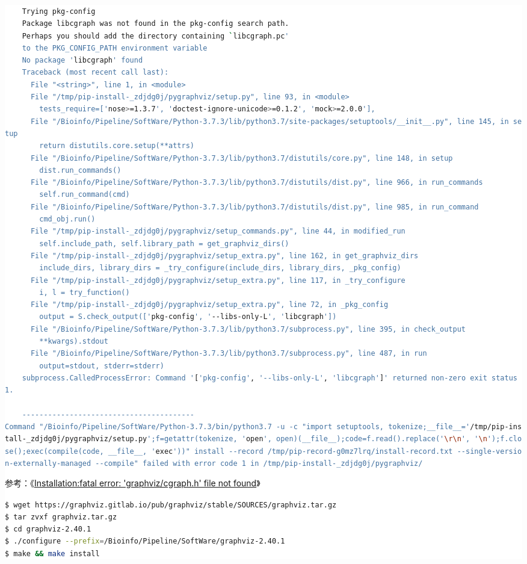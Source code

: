 ```bash
    Trying pkg-config
    Package libcgraph was not found in the pkg-config search path.
    Perhaps you should add the directory containing `libcgraph.pc'
    to the PKG_CONFIG_PATH environment variable
    No package 'libcgraph' found
    Traceback (most recent call last):
      File "<string>", line 1, in <module>
      File "/tmp/pip-install-_zdjdg0j/pygraphviz/setup.py", line 93, in <module>
        tests_require=['nose>=1.3.7', 'doctest-ignore-unicode>=0.1.2', 'mock>=2.0.0'],
      File "/Bioinfo/Pipeline/SoftWare/Python-3.7.3/lib/python3.7/site-packages/setuptools/__init__.py", line 145, in setup
        return distutils.core.setup(**attrs)
      File "/Bioinfo/Pipeline/SoftWare/Python-3.7.3/lib/python3.7/distutils/core.py", line 148, in setup
        dist.run_commands()
      File "/Bioinfo/Pipeline/SoftWare/Python-3.7.3/lib/python3.7/distutils/dist.py", line 966, in run_commands
        self.run_command(cmd)
      File "/Bioinfo/Pipeline/SoftWare/Python-3.7.3/lib/python3.7/distutils/dist.py", line 985, in run_command
        cmd_obj.run()
      File "/tmp/pip-install-_zdjdg0j/pygraphviz/setup_commands.py", line 44, in modified_run
        self.include_path, self.library_path = get_graphviz_dirs()
      File "/tmp/pip-install-_zdjdg0j/pygraphviz/setup_extra.py", line 162, in get_graphviz_dirs
        include_dirs, library_dirs = _try_configure(include_dirs, library_dirs, _pkg_config)
      File "/tmp/pip-install-_zdjdg0j/pygraphviz/setup_extra.py", line 117, in _try_configure
        i, l = try_function()
      File "/tmp/pip-install-_zdjdg0j/pygraphviz/setup_extra.py", line 72, in _pkg_config
        output = S.check_output(['pkg-config', '--libs-only-L', 'libcgraph'])
      File "/Bioinfo/Pipeline/SoftWare/Python-3.7.3/lib/python3.7/subprocess.py", line 395, in check_output
        **kwargs).stdout
      File "/Bioinfo/Pipeline/SoftWare/Python-3.7.3/lib/python3.7/subprocess.py", line 487, in run
        output=stdout, stderr=stderr)
    subprocess.CalledProcessError: Command '['pkg-config', '--libs-only-L', 'libcgraph']' returned non-zero exit status 1.

    ----------------------------------------
Command "/Bioinfo/Pipeline/SoftWare/Python-3.7.3/bin/python3.7 -u -c "import setuptools, tokenize;__file__='/tmp/pip-install-_zdjdg0j/pygraphviz/setup.py';f=getattr(tokenize, 'open', open)(__file__);code=f.read().replace('\r\n', '\n');f.close();exec(compile(code, __file__, 'exec'))" install --record /tmp/pip-record-g0mz7lrq/install-record.txt --single-version-externally-managed --compile" failed with error code 1 in /tmp/pip-install-_zdjdg0j/pygraphviz/

```

参考：《[Installation:fatal error: 'graphviz/cgraph.h' file not found](https://github.com/pygraphviz/pygraphviz/issues/11)》
```bash
$ wget https://graphviz.gitlab.io/pub/graphviz/stable/SOURCES/graphviz.tar.gz
$ tar zvxf graphviz.tar.gz
$ cd graphviz-2.40.1
$ ./configure --prefix=/Bioinfo/Pipeline/SoftWare/graphviz-2.40.1
$ make && make install
```

